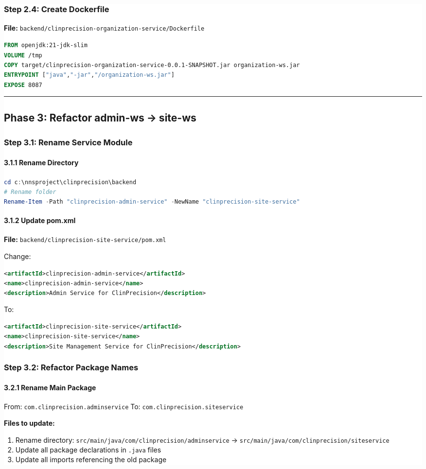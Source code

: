 ### Step 2.4: Create Dockerfile

**File:** `backend/clinprecision-organization-service/Dockerfile`

```dockerfile
FROM openjdk:21-jdk-slim
VOLUME /tmp
COPY target/clinprecision-organization-service-0.0.1-SNAPSHOT.jar organization-ws.jar
ENTRYPOINT ["java","-jar","/organization-ws.jar"]
EXPOSE 8087
```

---

## Phase 3: Refactor admin-ws → site-ws

### Step 3.1: Rename Service Module

#### 3.1.1 Rename Directory
```powershell
cd c:\nnsproject\clinprecision\backend
# Rename folder
Rename-Item -Path "clinprecision-admin-service" -NewName "clinprecision-site-service"
```

#### 3.1.2 Update pom.xml
**File:** `backend/clinprecision-site-service/pom.xml`

Change:
```xml
<artifactId>clinprecision-admin-service</artifactId>
<name>clinprecision-admin-service</name>
<description>Admin Service for ClinPrecision</description>
```

To:
```xml
<artifactId>clinprecision-site-service</artifactId>
<name>clinprecision-site-service</name>
<description>Site Management Service for ClinPrecision</description>
```

### Step 3.2: Refactor Package Names

#### 3.2.1 Rename Main Package
From: `com.clinprecision.adminservice`
To: `com.clinprecision.siteservice`

**Files to update:**
1. Rename directory: `src/main/java/com/clinprecision/adminservice` → `src/main/java/com/clinprecision/siteservice`
2. Update all package declarations in `.java` files
3. Update all imports referencing the old package
